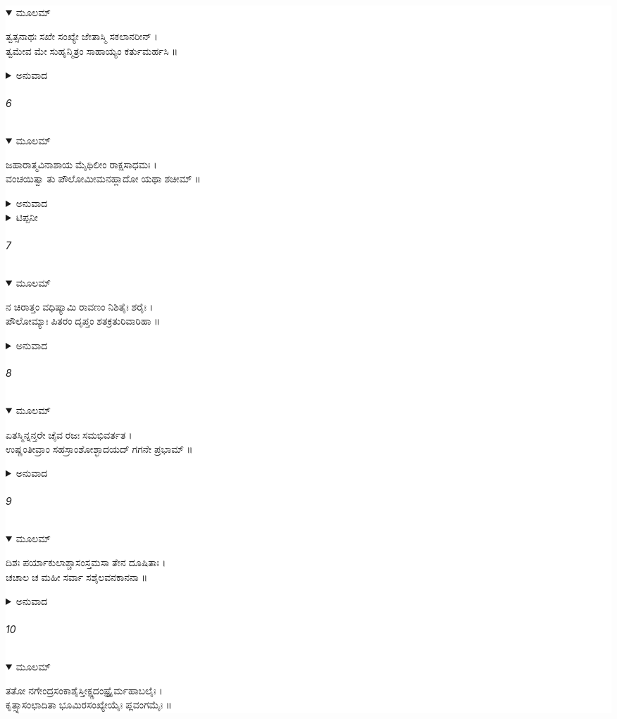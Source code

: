 <details open><summary>ಮೂಲಮ್</summary>

ತ್ವತ್ಸನಾಥಃ ಸಖೇ ಸಂಖ್ಯೇ ಜೇತಾಸ್ಮಿ ಸಕಲಾನರೀನ್ ।  
ತ್ವಮೇವ ಮೇ ಸುಹೃನ್ಮಿತ್ರಂ ಸಾಹಾಯ್ಯಂ ಕರ್ತುಮರ್ಹಸಿ ॥
</details>

<details><summary>ಅನುವಾದ</summary></details>

###### 6


<details open><summary>ಮೂಲಮ್</summary>

ಜಹಾರಾತ್ಮವಿನಾಶಾಯ ಮೈಥಿಲೀಂ ರಾಕ್ಷಸಾಧಮಃ ।  
ವಂಚಯಿತ್ವಾ ತು ಪೌಲೋಮೀಮನಹ್ಲಾದೋ ಯಥಾ ಶಚೀಮ್ ॥
</details>

<details><summary>ಅನುವಾದ</summary></details>

<details><summary>ಟಿಪ್ಪನೀ</summary></details>

###### 7


<details open><summary>ಮೂಲಮ್</summary>

ನ ಚಿರಾತ್ತಂ ವಧಿಷ್ಯಾಮಿ ರಾವಣಂ ನಿಶಿತೈಃ ಶರೈಃ ।  
ಪೌಲೋಮ್ಯಾಃ ಪಿತರಂ ದೃಪ್ತಂ ಶತಕ್ರತುರಿವಾರಿಹಾ ॥
</details>

<details><summary>ಅನುವಾದ</summary></details>

###### 8


<details open><summary>ಮೂಲಮ್</summary>

ಏತಸ್ಮಿನ್ನನ್ತರೇ ಚೈವ ರಜಃ ಸಮಭಿವರ್ತತ ।  
ಉಷ್ಣಂತೀವ್ರಾಂ ಸಹಸ್ರಾಂಶೋಶ್ಛಾದಯದ್ ಗಗನೇ ಪ್ರಭಾಮ್ ॥
</details>

<details><summary>ಅನುವಾದ</summary></details>

###### 9


<details open><summary>ಮೂಲಮ್</summary>

ದಿಶಃ ಪರ್ಯಾಕುಲಾಶ್ಚಾಸಂಸ್ತಮಸಾ ತೇನ ದೂಷಿತಾಃ ।  
ಚಚಾಲ ಚ ಮಹೀ ಸರ್ವಾ ಸಶೈಲವನಕಾನನಾ ॥
</details>

<details><summary>ಅನುವಾದ</summary></details>

###### 10


<details open><summary>ಮೂಲಮ್</summary>

ತತೋ ನಗೇಂದ್ರಸಂಕಾಶೈಸ್ತೀಕ್ಷ್ಣದಂಷ್ಟ್ರೈರ್ಮಹಾಬಲೈಃ ।  
ಕೃತ್ಸ್ನಾಸಂಛಾದಿತಾ ಭೂಮಿರಸಂಖ್ಯೇಯೈಃ ಪ್ಲವಂಗಮೈಃ ॥
</details>
